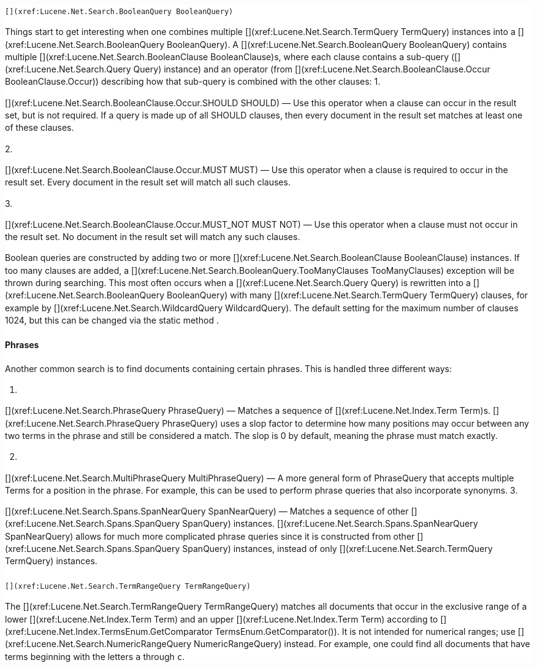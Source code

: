 #### 
    [](xref:Lucene.Net.Search.BooleanQuery BooleanQuery)

Things start to get interesting when one combines multiple [](xref:Lucene.Net.Search.TermQuery TermQuery) instances into a [](xref:Lucene.Net.Search.BooleanQuery BooleanQuery). A [](xref:Lucene.Net.Search.BooleanQuery BooleanQuery) contains multiple [](xref:Lucene.Net.Search.BooleanClause BooleanClause)s, where each clause contains a sub-query ([](xref:Lucene.Net.Search.Query Query) instance) and an operator (from [](xref:Lucene.Net.Search.BooleanClause.Occur BooleanClause.Occur)) describing how that sub-query is combined with the other clauses: 1. <p>[](xref:Lucene.Net.Search.BooleanClause.Occur.SHOULD SHOULD) — Use this operator when a clause can occur in the result set, but is not required. If a query is made up of all SHOULD clauses, then every document in the result set matches at least one of these clauses.</p> 2. <p>[](xref:Lucene.Net.Search.BooleanClause.Occur.MUST MUST) — Use this operator when a clause is required to occur in the result set. Every document in the result set will match all such clauses.</p> 3. <p>[](xref:Lucene.Net.Search.BooleanClause.Occur.MUST_NOT MUST NOT) — Use this operator when a clause must not occur in the result set. No document in the result set will match any such clauses.</p> Boolean queries are constructed by adding two or more [](xref:Lucene.Net.Search.BooleanClause BooleanClause) instances. If too many clauses are added, a [](xref:Lucene.Net.Search.BooleanQuery.TooManyClauses TooManyClauses) exception will be thrown during searching. This most often occurs when a [](xref:Lucene.Net.Search.Query Query) is rewritten into a [](xref:Lucene.Net.Search.BooleanQuery BooleanQuery) with many [](xref:Lucene.Net.Search.TermQuery TermQuery) clauses, for example by [](xref:Lucene.Net.Search.WildcardQuery WildcardQuery). The default setting for the maximum number of clauses 1024, but this can be changed via the static method [](xref:Lucene.Net.Search.BooleanQuery.SetMaxClauseCount(int)). 

#### Phrases

Another common search is to find documents containing certain phrases. This
    is handled three different ways:

1.  

[](xref:Lucene.Net.Search.PhraseQuery PhraseQuery) — Matches a sequence of [](xref:Lucene.Net.Index.Term Term)s. [](xref:Lucene.Net.Search.PhraseQuery PhraseQuery) uses a slop factor to determine how many positions may occur between any two terms in the phrase and still be considered a match. The slop is 0 by default, meaning the phrase must match exactly.

2.  

[](xref:Lucene.Net.Search.MultiPhraseQuery MultiPhraseQuery) — A more general form of PhraseQuery that accepts multiple Terms for a position in the phrase. For example, this can be used to perform phrase queries that also incorporate synonyms. 3. <p>[](xref:Lucene.Net.Search.Spans.SpanNearQuery SpanNearQuery) — Matches a sequence of other [](xref:Lucene.Net.Search.Spans.SpanQuery SpanQuery) instances. [](xref:Lucene.Net.Search.Spans.SpanNearQuery SpanNearQuery) allows for much more complicated phrase queries since it is constructed from other [](xref:Lucene.Net.Search.Spans.SpanQuery SpanQuery) instances, instead of only [](xref:Lucene.Net.Search.TermQuery TermQuery) instances.</p> 

#### 
    [](xref:Lucene.Net.Search.TermRangeQuery TermRangeQuery)

The [](xref:Lucene.Net.Search.TermRangeQuery TermRangeQuery) matches all documents that occur in the exclusive range of a lower [](xref:Lucene.Net.Index.Term Term) and an upper [](xref:Lucene.Net.Index.Term Term) according to [](xref:Lucene.Net.Index.TermsEnum.GetComparator TermsEnum.GetComparator()). It is not intended for numerical ranges; use [](xref:Lucene.Net.Search.NumericRangeQuery NumericRangeQuery) instead. For example, one could find all documents that have terms beginning with the letters <tt>a</tt> through <tt>c</tt>. 
